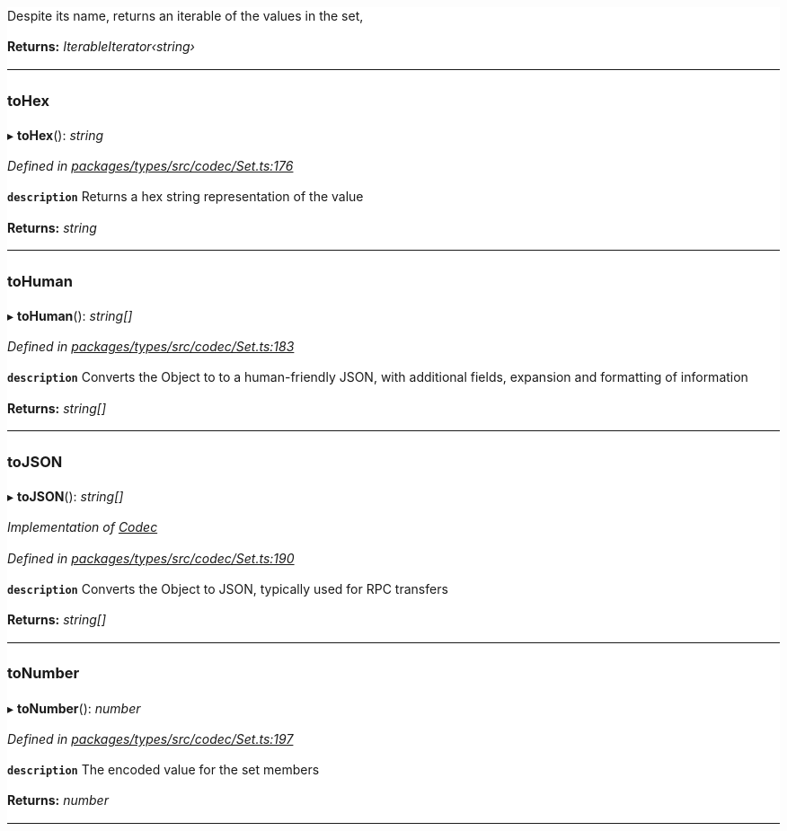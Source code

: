 Despite its name, returns an iterable of the values in the set,

**Returns:** *IterableIterator‹string›*

___

###  toHex

▸ **toHex**(): *string*

*Defined in [packages/types/src/codec/Set.ts:176](https://github.com/polkadot-js/api/blob/d041c0abb2/packages/types/src/codec/Set.ts#L176)*

**`description`** Returns a hex string representation of the value

**Returns:** *string*

___

###  toHuman

▸ **toHuman**(): *string[]*

*Defined in [packages/types/src/codec/Set.ts:183](https://github.com/polkadot-js/api/blob/d041c0abb2/packages/types/src/codec/Set.ts#L183)*

**`description`** Converts the Object to to a human-friendly JSON, with additional fields, expansion and formatting of information

**Returns:** *string[]*

___

###  toJSON

▸ **toJSON**(): *string[]*

*Implementation of [Codec](../interfaces/_types_codec_.codec.md)*

*Defined in [packages/types/src/codec/Set.ts:190](https://github.com/polkadot-js/api/blob/d041c0abb2/packages/types/src/codec/Set.ts#L190)*

**`description`** Converts the Object to JSON, typically used for RPC transfers

**Returns:** *string[]*

___

###  toNumber

▸ **toNumber**(): *number*

*Defined in [packages/types/src/codec/Set.ts:197](https://github.com/polkadot-js/api/blob/d041c0abb2/packages/types/src/codec/Set.ts#L197)*

**`description`** The encoded value for the set members

**Returns:** *number*

___
